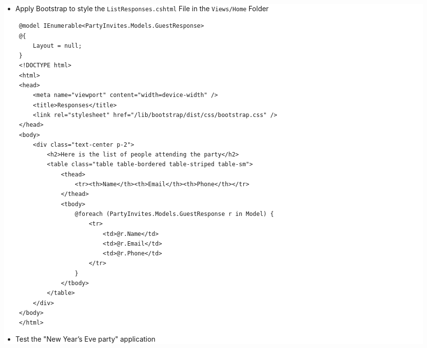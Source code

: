 -  Apply Bootstrap to style the `ListResponses.cshtml` File in the `Views/Home` Folder

        @model IEnumerable<PartyInvites.Models.GuestResponse>
        @{
            Layout = null;
        }
        <!DOCTYPE html>
        <html>
        <head>
            <meta name="viewport" content="width=device-width" />
            <title>Responses</title>
            <link rel="stylesheet" href="/lib/bootstrap/dist/css/bootstrap.css" />
        </head>
        <body>
            <div class="text-center p-2">
                <h2>Here is the list of people attending the party</h2>
                <table class="table table-bordered table-striped table-sm">
                    <thead>
                        <tr><th>Name</th><th>Email</th><th>Phone</th></tr>
                    </thead>
                    <tbody>
                        @foreach (PartyInvites.Models.GuestResponse r in Model) {
                            <tr>
                                <td>@r.Name</td>
                                <td>@r.Email</td>
                                <td>@r.Phone</td>
                            </tr>
                        }
                    </tbody>
                </table>
            </div>
        </body>
        </html>

- Test the "New Year’s Eve party" application
